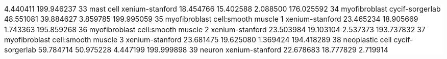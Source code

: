 <td>4.440411</td>
<td>199.946237</td>
</tr>
<tr>
<td data-quarto-table-cell-role="th">33</td>
<td>mast cell</td>
<td>xenium-stanford</td>
<td>18.454766</td>
<td>15.402588</td>
<td>2.088500</td>
<td>176.025592</td>
</tr>
<tr>
<td data-quarto-table-cell-role="th">34</td>
<td>myofibroblast</td>
<td>cycif-sorgerlab</td>
<td>48.551081</td>
<td>39.884627</td>
<td>3.859785</td>
<td>199.995059</td>
</tr>
<tr>
<td data-quarto-table-cell-role="th">35</td>
<td>myofibroblast cell:smooth muscle 1</td>
<td>xenium-stanford</td>
<td>23.465234</td>
<td>18.905669</td>
<td>1.743363</td>
<td>195.859268</td>
</tr>
<tr>
<td data-quarto-table-cell-role="th">36</td>
<td>myofibroblast cell:smooth muscle 2</td>
<td>xenium-stanford</td>
<td>23.503984</td>
<td>19.103104</td>
<td>2.537373</td>
<td>193.737832</td>
</tr>
<tr>
<td data-quarto-table-cell-role="th">37</td>
<td>myofibroblast cell:smooth muscle 3</td>
<td>xenium-stanford</td>
<td>23.681475</td>
<td>19.625080</td>
<td>1.369424</td>
<td>194.418289</td>
</tr>
<tr>
<td data-quarto-table-cell-role="th">38</td>
<td>neoplastic cell</td>
<td>cycif-sorgerlab</td>
<td>59.784714</td>
<td>50.975228</td>
<td>4.447199</td>
<td>199.999898</td>
</tr>
<tr>
<td data-quarto-table-cell-role="th">39</td>
<td>neuron</td>
<td>xenium-stanford</td>
<td>22.678683</td>
<td>18.777829</td>
<td>2.719914</td>
